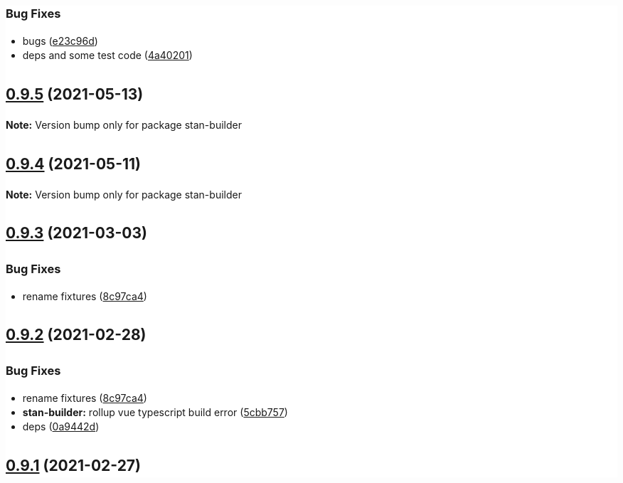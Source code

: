 
### Bug Fixes

* bugs ([e23c96d](https://github.com/planjs/stan/commit/e23c96dff8efd75940054eb6b826f4ee65030ac5))
* deps and some test code ([4a40201](https://github.com/planjs/stan/commit/4a40201e86691d8cec0418b3d34f13827e04067a))





## [0.9.5](https://github.com/planjs/stan/compare/stan-builder@0.9.4...stan-builder@0.9.5) (2021-05-13)

**Note:** Version bump only for package stan-builder





## [0.9.4](https://github.com/planjs/stan/compare/stan-builder@0.9.3...stan-builder@0.9.4) (2021-05-11)

**Note:** Version bump only for package stan-builder





## [0.9.3](https://github.com/planjs/stan/compare/stan-builder@0.9.1...stan-builder@0.9.3) (2021-03-03)


### Bug Fixes

* rename fixtures ([8c97ca4](https://github.com/planjs/stan/commit/8c97ca4004ef057f49791bb1ee56d007c94c3216))





## [0.9.2](https://github.com/planjs/stan/compare/stan-builder@0.8.0...stan-builder@0.9.2) (2021-02-28)


### Bug Fixes

* rename fixtures ([8c97ca4](https://github.com/planjs/stan/commit/8c97ca4004ef057f49791bb1ee56d007c94c3216))
* **stan-builder:** rollup vue typescript build error ([5cbb757](https://github.com/planjs/stan/commit/5cbb75746842cef72d4cda1f251bd4a9109ef611))
* deps ([0a9442d](https://github.com/planjs/stan/commit/0a9442da1156886b299fe7b3c8234c61e7143066))





## [0.9.1](https://github.com/planjs/stan/compare/stan-builder@0.9.0...stan-builder@0.9.1) (2021-02-27)
